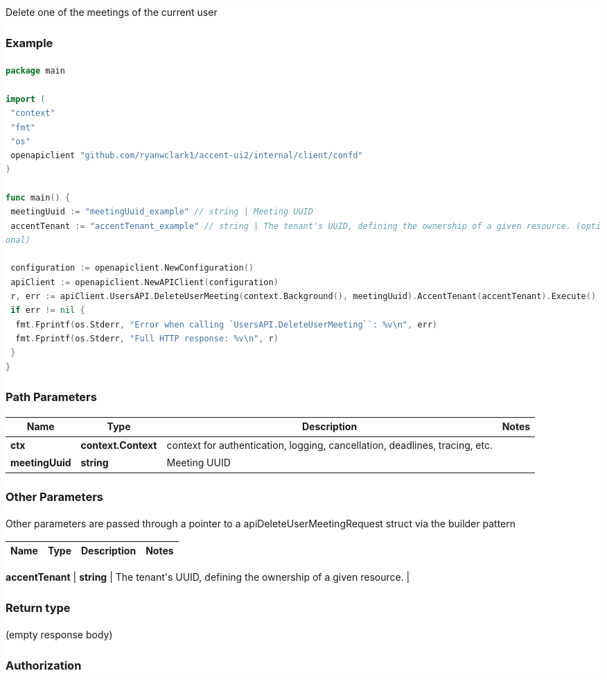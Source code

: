 Delete one of the meetings of the current user

### Example

```go
package main

import (
 "context"
 "fmt"
 "os"
 openapiclient "github.com/ryanwclark1/accent-ui2/internal/client/confd"
)

func main() {
 meetingUuid := "meetingUuid_example" // string | Meeting UUID
 accentTenant := "accentTenant_example" // string | The tenant's UUID, defining the ownership of a given resource. (optional)

 configuration := openapiclient.NewConfiguration()
 apiClient := openapiclient.NewAPIClient(configuration)
 r, err := apiClient.UsersAPI.DeleteUserMeeting(context.Background(), meetingUuid).AccentTenant(accentTenant).Execute()
 if err != nil {
  fmt.Fprintf(os.Stderr, "Error when calling `UsersAPI.DeleteUserMeeting``: %v\n", err)
  fmt.Fprintf(os.Stderr, "Full HTTP response: %v\n", r)
 }
}
```

### Path Parameters

Name | Type | Description  | Notes
------------- | ------------- | ------------- | -------------
**ctx** | **context.Context** | context for authentication, logging, cancellation, deadlines, tracing, etc.
**meetingUuid** | **string** | Meeting UUID |

### Other Parameters

Other parameters are passed through a pointer to a apiDeleteUserMeetingRequest struct via the builder pattern

Name | Type | Description  | Notes
------------- | ------------- | ------------- | -------------

 **accentTenant** | **string** | The tenant&#39;s UUID, defining the ownership of a given resource. |

### Return type

 (empty response body)

### Authorization
